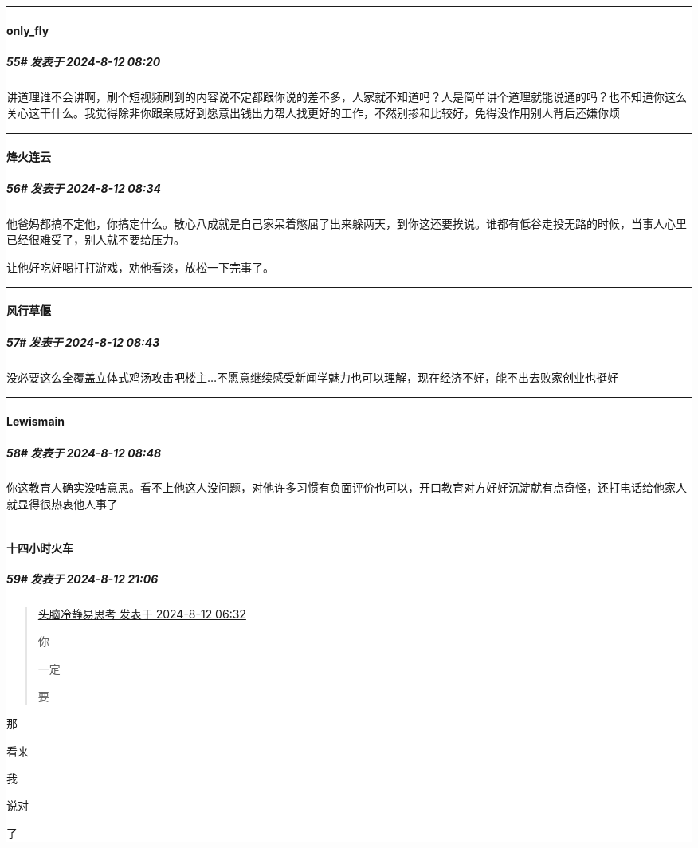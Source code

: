 
*****

####  only_fly  
##### 55#       发表于 2024-8-12 08:20

讲道理谁不会讲啊，刷个短视频刷到的内容说不定都跟你说的差不多，人家就不知道吗？人是简单讲个道理就能说通的吗？也不知道你这么关心这干什么。我觉得除非你跟亲戚好到愿意出钱出力帮人找更好的工作，不然别掺和比较好，免得没作用别人背后还嫌你烦


*****

####  烽火连云  
##### 56#       发表于 2024-8-12 08:34

他爸妈都搞不定他，你搞定什么。散心八成就是自己家呆着憋屈了出来躲两天，到你这还要挨说。谁都有低谷走投无路的时候，当事人心里已经很难受了，别人就不要给压力。

让他好吃好喝打打游戏，劝他看淡，放松一下完事了。


*****

####  风行草偃  
##### 57#       发表于 2024-8-12 08:43

没必要这么全覆盖立体式鸡汤攻击吧楼主…不愿意继续感受新闻学魅力也可以理解，现在经济不好，能不出去败家创业也挺好


*****

####  Lewismain  
##### 58#       发表于 2024-8-12 08:48

你这教育人确实没啥意思。看不上他这人没问题，对他许多习惯有负面评价也可以，开口教育对方好好沉淀就有点奇怪，还打电话给他家人就显得很热衷他人事了


*****

####  十四小时火车  
##### 59#       发表于 2024-8-12 21:06

<blockquote><a href="httphttps://bbs.saraba1st.com/2b/forum.php?mod=redirect&amp;goto=findpost&amp;pid=65868465&amp;ptid=2194653" target="_blank">头脑冷静易思考 发表于 2024-8-12 06:32</a>

你

一定

要</blockquote>
那

看来

我

说对

了
